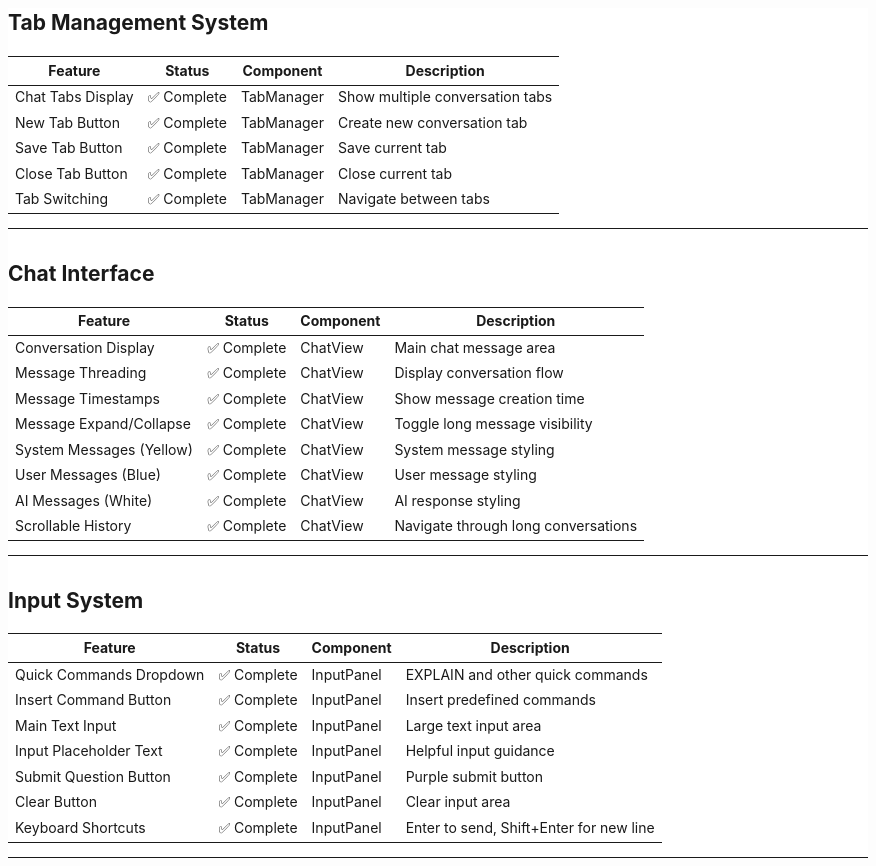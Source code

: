 ## **Tab Management System**
| Feature | Status | Component | Description |
|---------|--------|-----------|-------------|
| Chat Tabs Display | ✅ Complete | TabManager | Show multiple conversation tabs |
| New Tab Button | ✅ Complete | TabManager | Create new conversation tab |
| Save Tab Button | ✅ Complete | TabManager | Save current tab |
| Close Tab Button | ✅ Complete | TabManager | Close current tab |
| Tab Switching | ✅ Complete | TabManager | Navigate between tabs |

---

## **Chat Interface**
| Feature | Status | Component | Description |
|---------|--------|-----------|-------------|
| Conversation Display | ✅ Complete | ChatView | Main chat message area |
| Message Threading | ✅ Complete | ChatView | Display conversation flow |
| Message Timestamps | ✅ Complete | ChatView | Show message creation time |
| Message Expand/Collapse | ✅ Complete | ChatView | Toggle long message visibility |
| System Messages (Yellow) | ✅ Complete | ChatView | System message styling |
| User Messages (Blue) | ✅ Complete | ChatView | User message styling |
| AI Messages (White) | ✅ Complete | ChatView | AI response styling |
| Scrollable History | ✅ Complete | ChatView | Navigate through long conversations |

---

## **Input System**
| Feature | Status | Component | Description |
|---------|--------|-----------|-------------|
| Quick Commands Dropdown | ✅ Complete | InputPanel | EXPLAIN and other quick commands |
| Insert Command Button | ✅ Complete | InputPanel | Insert predefined commands |
| Main Text Input | ✅ Complete | InputPanel | Large text input area |
| Input Placeholder Text | ✅ Complete | InputPanel | Helpful input guidance |
| Submit Question Button | ✅ Complete | InputPanel | Purple submit button |
| Clear Button | ✅ Complete | InputPanel | Clear input area |
| Keyboard Shortcuts | ✅ Complete | InputPanel | Enter to send, Shift+Enter for new line |

---